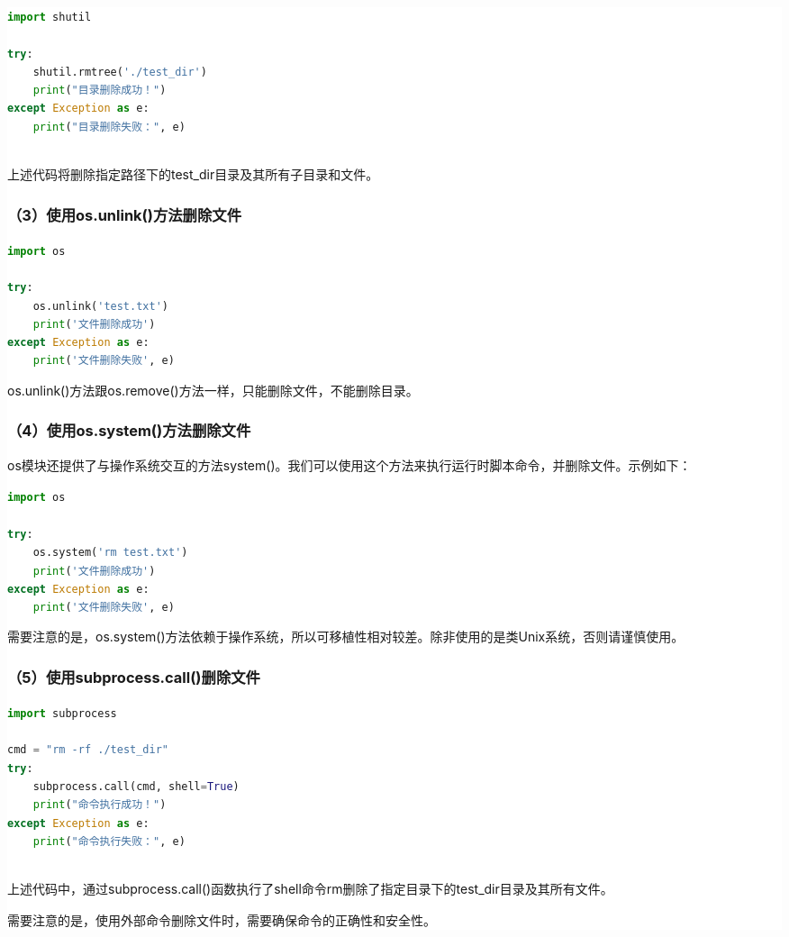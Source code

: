 ```python   
import shutil

try:
    shutil.rmtree('./test_dir')
    print("目录删除成功！")
except Exception as e:
    print("目录删除失败：", e)
    
```

上述代码将删除指定路径下的test_dir目录及其所有子目录和文件。
### （3）使用os.unlink()方法删除文件
```python
import os

try:
    os.unlink('test.txt')
    print('文件删除成功')
except Exception as e:
    print('文件删除失败', e)
```
os.unlink()方法跟os.remove()方法一样，只能删除文件，不能删除目录。
### （4）使用os.system()方法删除文件
os模块还提供了与操作系统交互的方法system()。我们可以使用这个方法来执行运行时脚本命令，并删除文件。示例如下：
```python
import os

try:
    os.system('rm test.txt')
    print('文件删除成功')
except Exception as e:
    print('文件删除失败', e)
```   

需要注意的是，os.system()方法依赖于操作系统，所以可移植性相对较差。除非使用的是类Unix系统，否则请谨慎使用。
### （5）使用subprocess.call()删除文件
```python
import subprocess

cmd = "rm -rf ./test_dir"
try:
    subprocess.call(cmd, shell=True)
    print("命令执行成功！")
except Exception as e:
    print("命令执行失败：", e)
    
```
上述代码中，通过subprocess.call()函数执行了shell命令rm删除了指定目录下的test_dir目录及其所有文件。

需要注意的是，使用外部命令删除文件时，需要确保命令的正确性和安全性。

